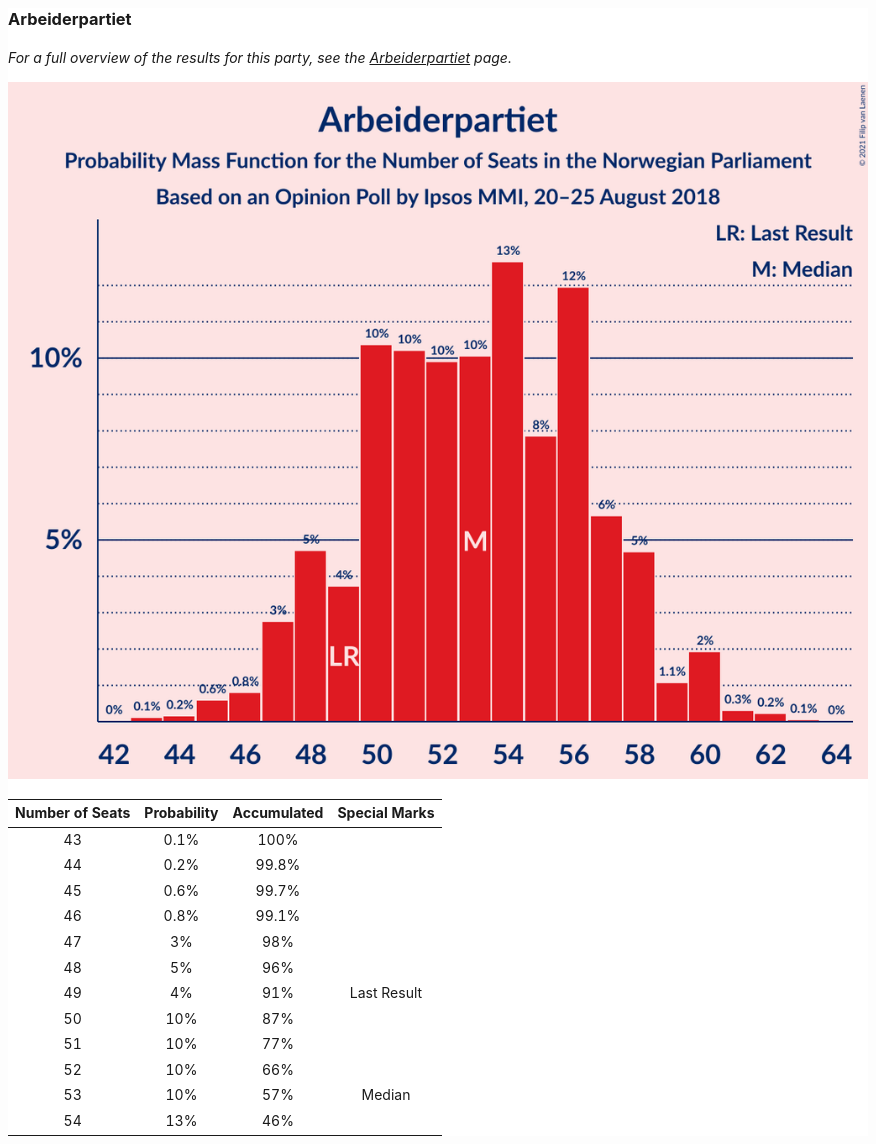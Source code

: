 ### Arbeiderpartiet

*For a full overview of the results for this party, see the [Arbeiderpartiet](party-arbeiderpartiet.html) page.*

![Graph with seats probability mass function not yet produced](2018-08-25-IpsosMMI-seats-pmf-arbeiderpartiet.png "Seats Probability Mass Function")

| Number of Seats | Probability | Accumulated | Special Marks |
|:---------------:|:-----------:|:-----------:|:-------------:|
| 43 | 0.1% | 100% |  |
| 44 | 0.2% | 99.8% |  |
| 45 | 0.6% | 99.7% |  |
| 46 | 0.8% | 99.1% |  |
| 47 | 3% | 98% |  |
| 48 | 5% | 96% |  |
| 49 | 4% | 91% | Last Result |
| 50 | 10% | 87% |  |
| 51 | 10% | 77% |  |
| 52 | 10% | 66% |  |
| 53 | 10% | 57% | Median |
| 54 | 13% | 46% |  |